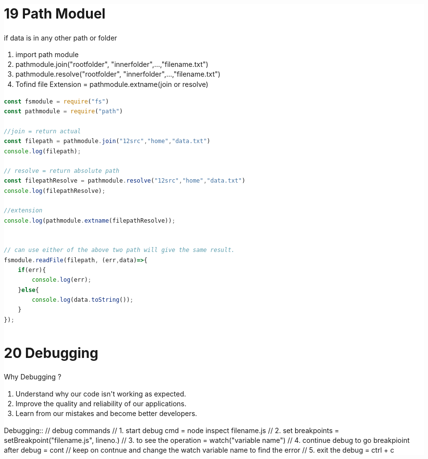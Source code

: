 
# 19 Path Moduel 

if data is in any other path or folder
1. import path module
2. pathmodule.join("rootfolder", "innerfolder",...,"filename.txt")
3. pathmodule.resolve("rootfolder", "innerfolder",...,"filename.txt")
4. Tofind file Extension = pathmodule.extname(join or resolve)


```JavaScript
const fsmodule = require("fs")
const pathmodule = require("path")

//join = return actual
const filepath = pathmodule.join("12src","home","data.txt")
console.log(filepath);

// resolve = return absolute path
const filepathResolve = pathmodule.resolve("12src","home","data.txt")
console.log(filepathResolve);

//extension
console.log(pathmodule.extname(filepathResolve));


// can use either of the above two path will give the same result.
fsmodule.readFile(filepath, (err,data)=>{
    if(err){
        console.log(err); 
    }else{
        console.log(data.toString());
    }
});
```
# 20 Debugging 



Why Debugging ?

1. Understand why our code isn't working as expected.
2. Improve the quality and reliability of our applications.
3. Learn from our mistakes and become better developers.

Debugging::
// debug commands
// 1. start debug cmd = node inspect filename.js
// 2. set breakpoints = setBreakpoint("filename.js", lineno.)
// 3. to see the operation = watch("variable name")
// 4. continue debug to go breakpioint after debug = cont
// keep on contnue and change the watch variable name to find the error
// 5. exit the debug = ctrl + c

